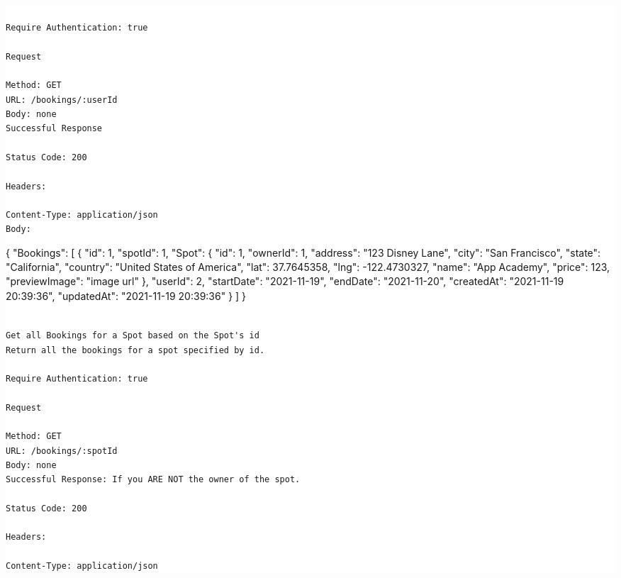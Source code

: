 ```

Require Authentication: true

Request

Method: GET
URL: /bookings/:userId
Body: none
Successful Response

Status Code: 200

Headers:

Content-Type: application/json
Body:

```
{
  "Bookings": [
    {
      "id": 1,
      "spotId": 1,
      "Spot": {
        "id": 1,
        "ownerId": 1,
        "address": "123 Disney Lane",
        "city": "San Francisco",
        "state": "California",
        "country": "United States of America",
        "lat": 37.7645358,
        "lng": -122.4730327,
        "name": "App Academy",
        "price": 123,
        "previewImage": "image url"
      },
      "userId": 2,
      "startDate": "2021-11-19",
      "endDate": "2021-11-20",
      "createdAt": "2021-11-19 20:39:36",
      "updatedAt": "2021-11-19 20:39:36"
    }
  ]
}
```

Get all Bookings for a Spot based on the Spot's id
Return all the bookings for a spot specified by id.

Require Authentication: true

Request

Method: GET
URL: /bookings/:spotId
Body: none
Successful Response: If you ARE NOT the owner of the spot.

Status Code: 200

Headers:

Content-Type: application/json
```